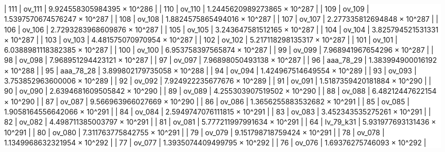 | 111 | ov_111 | 9.924558305984395 × 10^286 |
| 110 | ov_110 | 1.2445620989273865 × 10^287 |
| 109 | ov_109 | 1.5397570674576247 × 10^287 |
| 108 | ov_108 | 1.8824575865494016 × 10^287 |
| 107 | ov_107 | 2.277335812694848 × 10^287 |
| 106 | ov_106 | 2.7293283968609876 × 10^287 |
| 105 | ov_105 | 3.243647581512165 × 10^287 |
| 104 | ov_104 | 3.825794521531331 × 10^287 |
| 103 | ov_103 | 4.481575070970954 × 10^287 |
| 102 | ov_102 | 5.217118298135317 × 10^287 |
| 101 | ov_101 | 6.0388981118382385 × 10^287 |
| 100 | ov_100 | 6.953758397565874 × 10^287 |
| 99 | ov_099 | 7.968941967654296 × 10^287 |
| 98 | ov_098 | 7.968951294423121 × 10^287 |
| 97 | ov_097 | 7.96898050493138 × 10^287 |
| 96 | aaa_78_29 | 1.383994900016192 × 10^288 |
| 95 | aaa_78_28 | 3.899802179735058 × 10^288 |
| 94 | ov_094 | 1.424967514649554 × 10^289 |
| 93 | ov_093 | 3.753852963600006 × 10^289 |
| 92 | ov_092 | 7.924922235677676 × 10^289 |
| 91 | ov_091 | 1.5187359420181884 × 10^290 |
| 90 | ov_090 | 2.6394681609505842 × 10^290 |
| 89 | ov_089 | 4.255303907519502 × 10^290 |
| 88 | ov_088 | 6.48212447622154 × 10^290 |
| 87 | ov_087 | 9.566963966027669 × 10^290 |
| 86 | ov_086 | 1.3656255883532682 × 10^291 |
| 85 | ov_085 | 1.9058164556642066 × 10^291 |
| 84 | ov_084 | 2.5949747076111815 × 10^291 |
| 83 | ov_083 | 3.452343535275261 × 10^291 |
| 82 | ov_082 | 4.498711385003797 × 10^291 |
| 81 | ov_081 | 5.777211997991634 × 10^291 |
| 64 | lv_79_k31 | 5.931977693131436 × 10^291 |
| 80 | ov_080 | 7.311763775842755 × 10^291 |
| 79 | ov_079 | 9.151798718759424 × 10^291 |
| 78 | ov_078 | 1.1349968632321954 × 10^292 |
| 77 | ov_077 | 1.3935074409499795 × 10^292 |
| 76 | ov_076 | 1.69376275746093 × 10^292 |